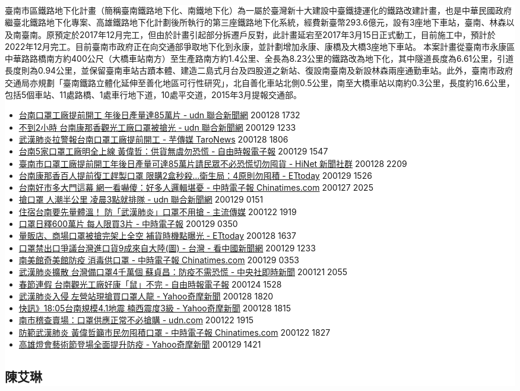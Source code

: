 臺南市區鐵路地下化計畫（簡稱臺南鐵路地下化、南鐵地下化）為一屬於臺灣新十大建設中臺鐵捷運化的鐵路改建計畫，也是中華民國政府繼臺北鐵路地下化專案、高雄鐵路地下化計劃後所執行的第三座鐵路地下化系統，經費新臺幣293.6億元，設有3座地下車站，臺南、林森以及南臺南。原預定於2017年12月完工，但由於計畫引起部分拆遷戶反對，此計畫延宕至2017年3月15日正式動工，目前施工中，預計於2022年12月完工。目前臺南市政府正在向交通部爭取地下化到永康，並計劃增加永康、康橋及大橋3座地下車站。
本案計畫從臺南市永康區中華路路橋南方約400公尺（大橋車站南方）至生產路南方約1.4公里、全長為8.23公里的鐵路改為地下化，其中隧道長度為6.61公里，引道長度則為0.94公里，並保留臺南車站古蹟本體、建造二島式月台及四股道之新站、復設南臺南及新設林森兩座通勤車站。此外，臺南市政府交通局亦規劃「臺南鐵路立體化延伸至善化地區可行性研究」，北自善化車站北側0.5公里，南至大橋車站以南約0.3公里，長度約16.6公里，包括5個車站、11處路橋、1處車行地下道，10處平交道，2015年3月提報交通部。
- [台南口罩工廠提前開工 年後日產量達85萬片 - udn 聯合新聞網](https://udn.com/news/story/7266/4309052 "台南口罩工廠提前開工 年後日產量達85萬片 - udn 聯合新聞網") 200128 1732
- [不到2小時 台南康那香觀光工廠口罩被搶光 - udn 聯合新聞網](https://udn.com/news/story/7314/4309817 "不到2小時 台南康那香觀光工廠口罩被搶光 - udn 聯合新聞網") 200129 1233
- [武漢肺炎拉警報台南口罩工廠提前開工 - 芋傳媒 TaroNews](https://taronews.tw/2020/01/28/597007/ "武漢肺炎拉警報台南口罩工廠提前開工 - 芋傳媒 TaroNews") 200128 1806
- [台南5家口罩工廠明全上線 黃偉哲：供貨無虞勿恐慌 - 自由時報電子報](https://m.ltn.com.tw/news/life/breakingnews/3051671 "台南5家口罩工廠明全上線 黃偉哲：供貨無虞勿恐慌 - 自由時報電子報") 200129 1547
- [臺南市口罩工廠提前開工年後日產量可達85萬片請民眾不必恐慌切勿囤貨 - HiNet 新聞社群](http://times.hinet.net/news/22757923 "臺南市口罩工廠提前開工年後日產量可達85萬片請民眾不必恐慌切勿囤貨 - HiNet 新聞社群") 200128 2209
- [台南康那香百人提前復工趕製口罩 限購2盒秒殺...衛生局：4原則勿囤積 - ETtoday](https://www.ettoday.net/news/20200129/1633901.htm "台南康那香百人提前復工趕製口罩 限購2盒秒殺...衛生局：4原則勿囤積 - ETtoday") 200129 1526
- [台南好市多大門這幕 網一看嚇傻：好多人邏輯堪憂 - 中時電子報 Chinatimes.com](https://www.chinatimes.com/realtimenews/20200127002021-260405 "台南好市多大門這幕 網一看嚇傻：好多人邏輯堪憂 - 中時電子報 Chinatimes.com") 200127 2025
- [搶口罩 人潮半公里 凌晨3點就排隊 - udn 聯合新聞網](https://udn.com/news/story/11311/4309365 "搶口罩 人潮半公里 凌晨3點就排隊 - udn 聯合新聞網") 200129 0151
- [住宿台南要先量體溫！ 防「武漢肺炎」口罩不用搶 - 主流傳媒](https://msntw.com/12286/ "住宿台南要先量體溫！ 防「武漢肺炎」口罩不用搶 - 主流傳媒") 200122 1919
- [口罩日釋600萬片 每人限買3片 - 中時電子報](https://www.chinatimes.com/newspapers/20200129000359-260114 "口罩日釋600萬片 每人限買3片 - 中時電子報") 200129 0350
- [量販店、商場口罩被搶完架上全空 補貨時機點曝光 - ETtoday](https://www.ettoday.net/news/20200128/1633591.htm "量販店、商場口罩被搶完架上全空 補貨時機點曝光 - ETtoday") 200128 1637
- [口罩禁出口爭議台灣進口貨9成來自大陸(圖) - 台灣 - 看中國新聞網](https://www.secretchina.com/news/b5/2020/01/29/921181.html "口罩禁出口爭議台灣進口貨9成來自大陸(圖) - 台灣 - 看中國新聞網") 200129 1233
- [南美館奇美館防疫 消毒供口罩 - 中時電子報 Chinatimes.com](https://www.chinatimes.com/newspapers/20200129000436-260107 "南美館奇美館防疫 消毒供口罩 - 中時電子報 Chinatimes.com") 200129 0353
- [武漢肺炎擴散 台灣備口罩4千萬個 蘇貞昌：防疫不需恐慌 - 中央社即時新聞](https://www.cna.com.tw/news/firstnews/202001210282.aspx "武漢肺炎擴散 台灣備口罩4千萬個 蘇貞昌：防疫不需恐慌 - 中央社即時新聞") 200121 2055
- [春節連假 台南觀光工廠好康「鼠」不完 - 自由時報電子報](https://news.ltn.com.tw/news/life/breakingnews/3049262 "春節連假 台南觀光工廠好康「鼠」不完 - 自由時報電子報") 200124 1528
- [武漢肺炎入侵 左營站現搶買口罩人龍 - Yahoo奇摩新聞](https://tw.news.yahoo.com/%E6%AD%A6%E6%BC%A2%E8%82%BA%E7%82%8E%E5%85%A5%E4%BE%B5-%E5%B7%A6%E7%87%9F%E7%AB%99%E7%8F%BE%E6%90%B6%E8%B2%B7%E5%8F%A3%E7%BD%A9%E4%BA%BA%E9%BE%8D-090016596.html "武漢肺炎入侵 左營站現搶買口罩人龍 - Yahoo奇摩新聞") 200128 1820
- [快訊》18:05台南規模4.1地震 楠西震度3級 - Yahoo奇摩新聞](https://tw.news.yahoo.com/%E5%BF%AB%E8%A8%8A-18-05%E5%8F%B0%E5%8D%97%E8%A6%8F%E6%A8%A14-1%E5%9C%B0%E9%9C%87-%E6%A5%A0%E8%A5%BF%E9%9C%87%E5%BA%A63%E7%B4%9A-101500859.html "快訊》18:05台南規模4.1地震 楠西震度3級 - Yahoo奇摩新聞") 200128 1815
- [南市稽查賣場：口罩供應正常不必搶購 - udn.com](https://udn.com/news/story/7326/4303512 "南市稽查賣場：口罩供應正常不必搶購 - udn.com") 200122 1915
- [防範武漢肺炎 黃偉哲籲市民勿囤積口罩 - 中時電子報 Chinatimes.com](https://www.chinatimes.com/realtimenews/20200122004201-260405 "防範武漢肺炎 黃偉哲籲市民勿囤積口罩 - 中時電子報 Chinatimes.com") 200122 1827
- [高雄燈會藝術節登場全面提升防疫 - Yahoo奇摩新聞](https://tw.news.yahoo.com/%E9%AB%98%E9%9B%84%E7%87%88%E6%9C%83%E8%97%9D%E8%A1%93%E7%AF%80%E7%99%BB%E5%A0%B4-%E5%85%A8%E9%9D%A2%E6%8F%90%E5%8D%87%E9%98%B2%E7%96%AB-062134203.html "高雄燈會藝術節登場全面提升防疫 - Yahoo奇摩新聞") 200129 1421

## 陳艾琳
